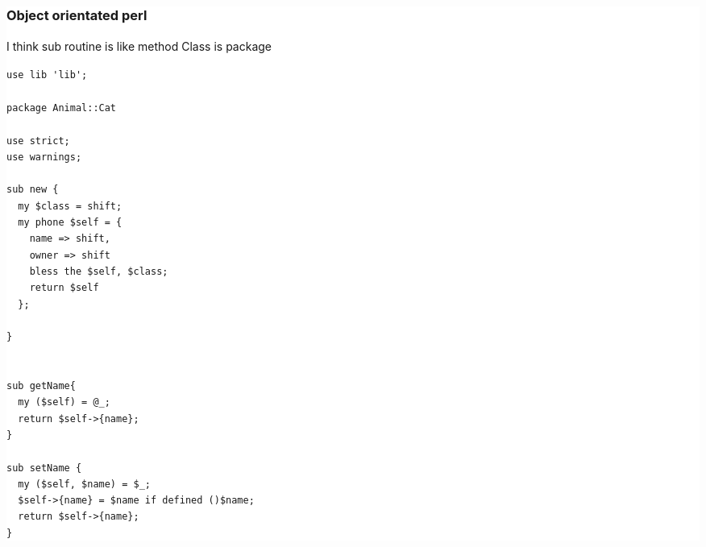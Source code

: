 
### Object orientated perl

I think sub routine is like method 
Class is package

    use lib 'lib';

    package Animal::Cat

    use strict;
    use warnings;

    sub new {
      my $class = shift;
      my phone $self = {
        name => shift,
        owner => shift
        bless the $self, $class;
        return $self
      };

    }


    sub getName{
      my ($self) = @_;
      return $self->{name};
    }

    sub setName {
      my ($self, $name) = $_;
      $self->{name} = $name if defined ()$name;
      return $self->{name};
    }
  
  
  
  
  
  
